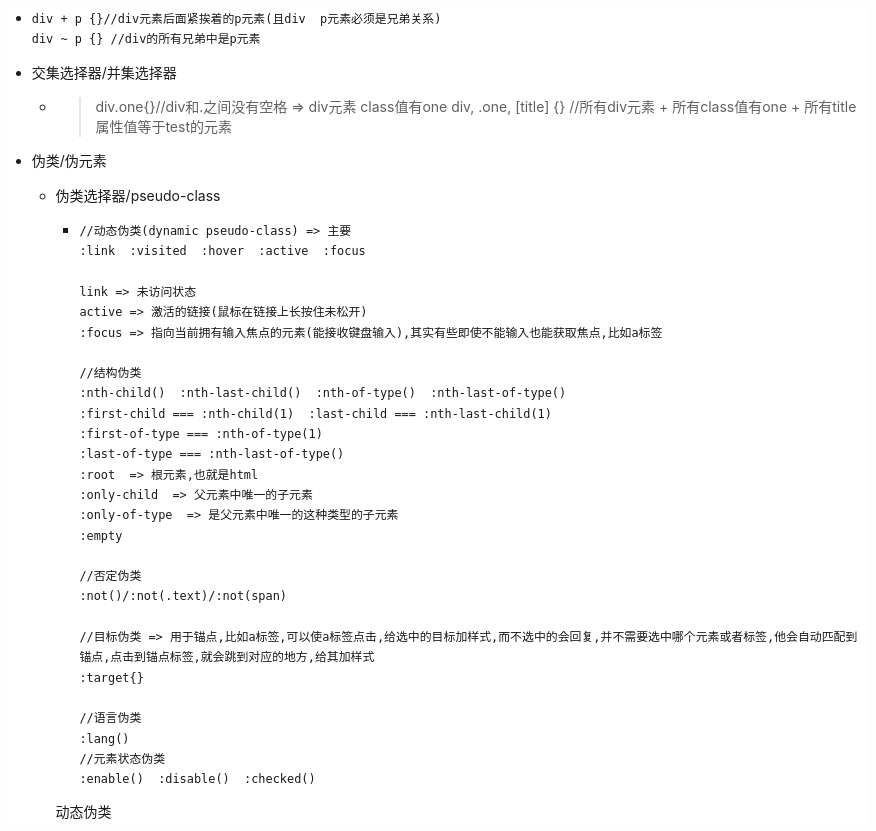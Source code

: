   + ```HTML
    div + p {}//div元素后面紧挨着的p元素(且div  p元素必须是兄弟关系)
    div ~ p {} //div的所有兄弟中是p元素
    ```

+ 交集选择器/并集选择器

  + >div.one{}//div和.之间没有空格 => div元素  class值有one
    div, .one, [title] {} //所有div元素 + 所有class值有one + 所有title属性值等于test的元素
    
    ```
    
    ```

+ 伪类/伪元素

  + 伪类选择器/pseudo-class

    * ```html
      //动态伪类(dynamic pseudo-class) => 主要 
      :link  :visited  :hover  :active  :focus
      
      link => 未访问状态
      active => 激活的链接(鼠标在链接上长按住未松开)
      :focus => 指向当前拥有输入焦点的元素(能接收键盘输入),其实有些即使不能输入也能获取焦点,比如a标签
      
      //结构伪类
      :nth-child()  :nth-last-child()  :nth-of-type()  :nth-last-of-type()
      :first-child === :nth-child(1)  :last-child === :nth-last-child(1) 
      :first-of-type === :nth-of-type(1)
      :last-of-type === :nth-last-of-type()
      :root  => 根元素,也就是html
      :only-child  => 父元素中唯一的子元素
      :only-of-type  => 是父元素中唯一的这种类型的子元素
      :empty
      
      //否定伪类
      :not()/:not(.text)/:not(span)
      
      //目标伪类 => 用于锚点,比如a标签,可以使a标签点击,给选中的目标加样式,而不选中的会回复,并不需要选中哪个元素或者标签,他会自动匹配到锚点,点击到锚点标签,就会跳到对应的地方,给其加样式
      :target{}
      
      //语言伪类
      :lang()
      //元素状态伪类
      :enable()  :disable()  :checked()
      ```

    动态伪类
